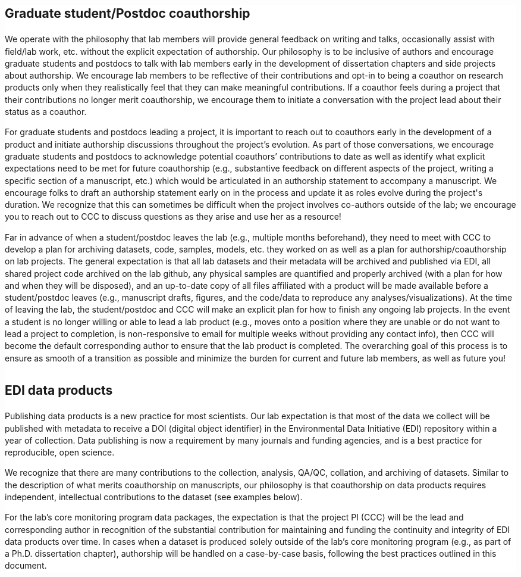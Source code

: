 ## Graduate student/Postdoc coauthorship
We operate with the philosophy that lab members will provide general feedback on writing and talks, occasionally assist with field/lab work, etc. without the explicit expectation of authorship. Our philosophy is to be inclusive of authors and encourage graduate students and postdocs to talk with lab members early in the development of dissertation chapters and side projects about authorship. We encourage lab members to be reflective of their contributions and opt-in to being a coauthor on research products only when they realistically feel that they can make meaningful contributions. If a coauthor feels during a project that their contributions no longer merit coauthorship, we encourage them to initiate a conversation with the project lead about their status as a coauthor.
	
For graduate students and postdocs leading a project, it is important to reach out to coauthors early in the development of a product and initiate authorship discussions throughout the project’s evolution. As part of those conversations, we encourage graduate students and postdocs to acknowledge potential coauthors’ contributions to date as well as identify what explicit expectations need to be met for future coauthorship (e.g., substantive feedback on different aspects of the project, writing a specific section of a manuscript, etc.) which would be articulated in an authorship statement to accompany a manuscript. We encourage folks to draft an authorship statement early on in the process and update it as roles evolve during the project's duration. We recognize that this can sometimes be difficult when the project involves co-authors outside of the lab; we encourage you to reach out to CCC to discuss questions as they arise and use her as a resource! 

Far in advance of when a student/postdoc leaves the lab (e.g., multiple months beforehand), they need to meet with CCC to develop a plan for archiving datasets, code, samples, models, etc. they worked on as well as a plan for authorship/coauthorship on lab projects. The general expectation is that all lab datasets and their metadata will be archived and published via EDI, all shared project code archived on the lab github, any physical samples are quantified and properly archived (with a plan for how and when they will be disposed), and an up-to-date copy of all files affiliated with a product will be made available before a student/postdoc leaves (e.g., manuscript drafts, figures, and the code/data to reproduce any analyses/visualizations). At the time of leaving the lab, the student/postdoc and CCC will make an explicit plan for how to finish any ongoing lab projects. In the event a student is no longer willing or able to lead a lab product (e.g., moves onto a position where they are unable or do not want to lead a project to completion, is non-responsive to email for multiple weeks without providing any contact info), then CCC will become the default corresponding author to ensure that the lab product is completed. The overarching goal of this process is to ensure as smooth of a transition as possible and minimize the burden for current and future lab members, as well as future you!  

## EDI data products
Publishing data products is a new practice for most scientists. Our lab expectation is that most of the data we collect will be published with metadata to receive a DOI (digital object identifier) in the Environmental Data Initiative (EDI) repository within a year of collection. Data publishing is now a requirement by many journals and funding agencies, and is a best practice for reproducible, open science. 

We recognize that there are many contributions to the collection, analysis, QA/QC, collation, and archiving of datasets. Similar to the description of what merits coauthorship on manuscripts, our philosophy is that coauthorship on data products requires independent, intellectual contributions to the dataset (see examples below).

For the lab’s core monitoring program data packages, the expectation is that the project PI (CCC)  will be the lead and corresponding author in recognition of the substantial contribution for maintaining and funding the continuity and integrity of EDI data products over time. In cases when a dataset is produced solely outside of the lab’s core monitoring program (e.g., as part of a Ph.D. dissertation chapter), authorship will be handled on a case-by-case basis, following the best practices outlined in this document.
